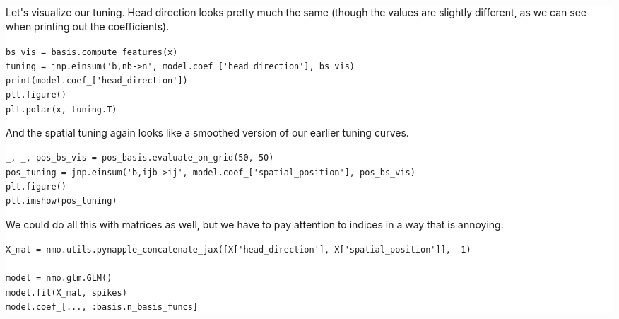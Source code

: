 Let's visualize our tuning. Head direction looks pretty much the same (though
the values are slightly different, as we can see when printing out the
coefficients).

```{code-cell} ipython3
bs_vis = basis.compute_features(x)
tuning = jnp.einsum('b,nb->n', model.coef_['head_direction'], bs_vis)
print(model.coef_['head_direction'])
plt.figure()
plt.polar(x, tuning.T)
```

And the spatial tuning again looks like a smoothed version of our earlier
tuning curves.

```{code-cell} ipython3
_, _, pos_bs_vis = pos_basis.evaluate_on_grid(50, 50)
pos_tuning = jnp.einsum('b,ijb->ij', model.coef_['spatial_position'], pos_bs_vis)
plt.figure()
plt.imshow(pos_tuning)
```

We could do all this with matrices as well, but we have to pay attention to
indices in a way that is annoying:

```{code-cell} ipython3
X_mat = nmo.utils.pynapple_concatenate_jax([X['head_direction'], X['spatial_position']], -1)

model = nmo.glm.GLM()
model.fit(X_mat, spikes)
model.coef_[..., :basis.n_basis_funcs]
```
